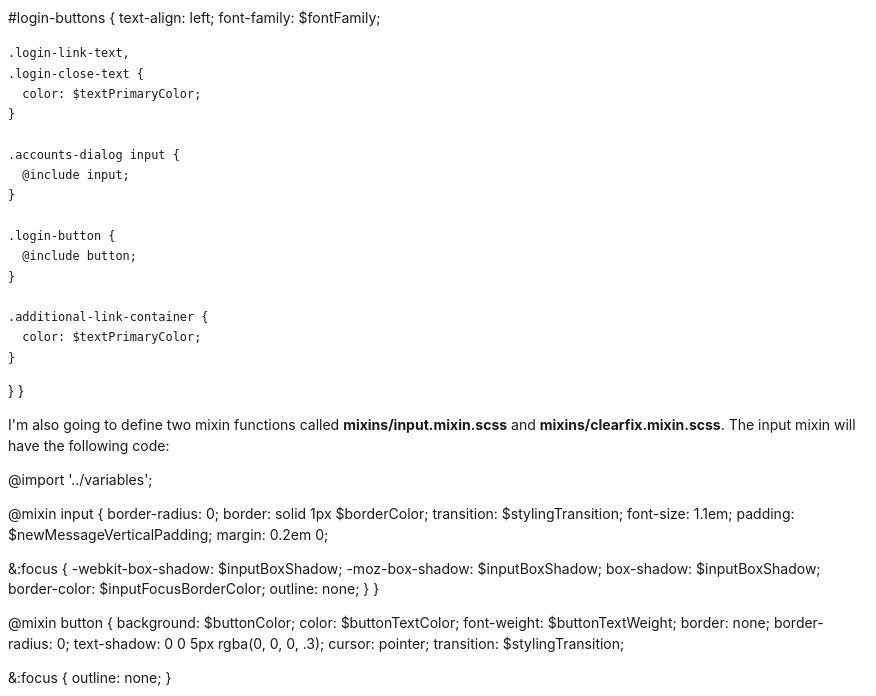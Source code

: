   #login-buttons {
    text-align: left;
    font-family: $fontFamily;

    .login-link-text,
    .login-close-text {
      color: $textPrimaryColor;
    }

    .accounts-dialog input {
      @include input;
    }

    .login-button {
      @include button;
    }

    .additional-link-container {
      color: $textPrimaryColor;
    }
  }
}

I'm also going to define two mixin functions called **mixins/input.mixin.scss** and **mixins/clearfix.mixin.scss**. The input mixin will have the following code:

@import '../variables';

@mixin input {
  border-radius: 0;
  border: solid 1px $borderColor;
  transition: $stylingTransition;
  font-size: 1.1em;
  padding: $newMessageVerticalPadding;
  margin: 0.2em 0;

  &:focus {
    -webkit-box-shadow: $inputBoxShadow;
    -moz-box-shadow: $inputBoxShadow;
    box-shadow: $inputBoxShadow;
    border-color: $inputFocusBorderColor;
    outline: none;
  }
}

@mixin button {
  background: $buttonColor;
  color: $buttonTextColor;
  font-weight: $buttonTextWeight;
  border: none;
  border-radius: 0;
  text-shadow: 0 0 5px rgba(0, 0, 0, .3);
  cursor: pointer;
  transition: $stylingTransition;

  &:focus {
    outline: none;
  }
